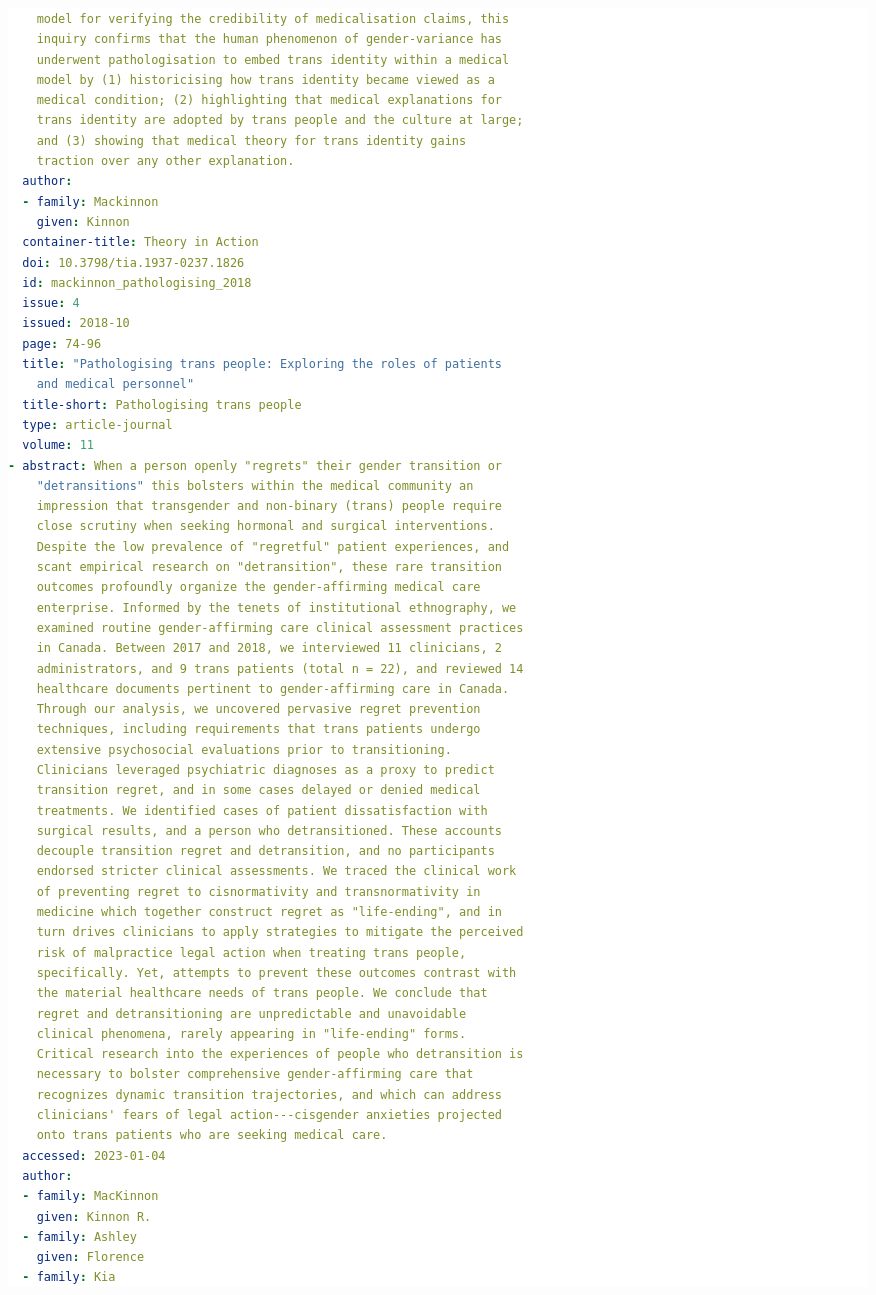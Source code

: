 ```yaml
    model for verifying the credibility of medicalisation claims, this
    inquiry confirms that the human phenomenon of gender-variance has
    underwent pathologisation to embed trans identity within a medical
    model by (1) historicising how trans identity became viewed as a
    medical condition; (2) highlighting that medical explanations for
    trans identity are adopted by trans people and the culture at large;
    and (3) showing that medical theory for trans identity gains
    traction over any other explanation.
  author:
  - family: Mackinnon
    given: Kinnon
  container-title: Theory in Action
  doi: 10.3798/tia.1937-0237.1826
  id: mackinnon_pathologising_2018
  issue: 4
  issued: 2018-10
  page: 74-96
  title: "Pathologising trans people: Exploring the roles of patients
    and medical personnel"
  title-short: Pathologising trans people
  type: article-journal
  volume: 11
- abstract: When a person openly "regrets" their gender transition or
    "detransitions" this bolsters within the medical community an
    impression that transgender and non-binary (trans) people require
    close scrutiny when seeking hormonal and surgical interventions.
    Despite the low prevalence of "regretful" patient experiences, and
    scant empirical research on "detransition", these rare transition
    outcomes profoundly organize the gender-affirming medical care
    enterprise. Informed by the tenets of institutional ethnography, we
    examined routine gender-affirming care clinical assessment practices
    in Canada. Between 2017 and 2018, we interviewed 11 clinicians, 2
    administrators, and 9 trans patients (total n = 22), and reviewed 14
    healthcare documents pertinent to gender-affirming care in Canada.
    Through our analysis, we uncovered pervasive regret prevention
    techniques, including requirements that trans patients undergo
    extensive psychosocial evaluations prior to transitioning.
    Clinicians leveraged psychiatric diagnoses as a proxy to predict
    transition regret, and in some cases delayed or denied medical
    treatments. We identified cases of patient dissatisfaction with
    surgical results, and a person who detransitioned. These accounts
    decouple transition regret and detransition, and no participants
    endorsed stricter clinical assessments. We traced the clinical work
    of preventing regret to cisnormativity and transnormativity in
    medicine which together construct regret as "life-ending", and in
    turn drives clinicians to apply strategies to mitigate the perceived
    risk of malpractice legal action when treating trans people,
    specifically. Yet, attempts to prevent these outcomes contrast with
    the material healthcare needs of trans people. We conclude that
    regret and detransitioning are unpredictable and unavoidable
    clinical phenomena, rarely appearing in "life-ending" forms.
    Critical research into the experiences of people who detransition is
    necessary to bolster comprehensive gender-affirming care that
    recognizes dynamic transition trajectories, and which can address
    clinicians' fears of legal action---cisgender anxieties projected
    onto trans patients who are seeking medical care.
  accessed: 2023-01-04
  author:
  - family: MacKinnon
    given: Kinnon R.
  - family: Ashley
    given: Florence
  - family: Kia
```